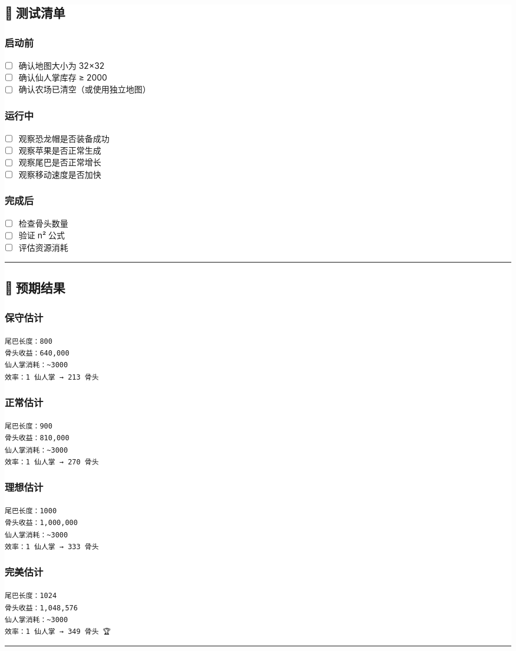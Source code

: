 
## 📝 测试清单

### 启动前
- [ ] 确认地图大小为 32×32
- [ ] 确认仙人掌库存 ≥ 2000
- [ ] 确认农场已清空（或使用独立地图）

### 运行中
- [ ] 观察恐龙帽是否装备成功
- [ ] 观察苹果是否正常生成
- [ ] 观察尾巴是否正常增长
- [ ] 观察移动速度是否加快

### 完成后
- [ ] 检查骨头数量
- [ ] 验证 n² 公式
- [ ] 评估资源消耗

---

## 🚀 预期结果

### 保守估计
```
尾巴长度：800
骨头收益：640,000
仙人掌消耗：~3000
效率：1 仙人掌 → 213 骨头
```

### 正常估计
```
尾巴长度：900
骨头收益：810,000
仙人掌消耗：~3000
效率：1 仙人掌 → 270 骨头
```

### 理想估计
```
尾巴长度：1000
骨头收益：1,000,000
仙人掌消耗：~3000
效率：1 仙人掌 → 333 骨头
```

### 完美估计
```
尾巴长度：1024
骨头收益：1,048,576
仙人掌消耗：~3000
效率：1 仙人掌 → 349 骨头 🏆
```

---